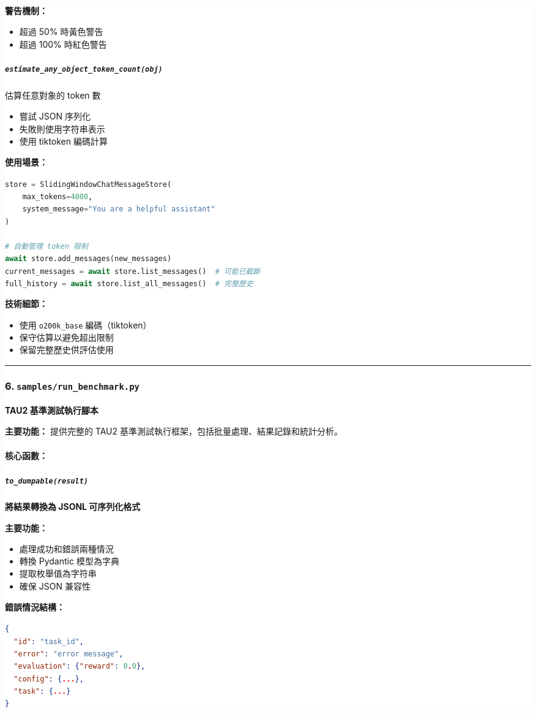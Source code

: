 **警告機制：**
- 超過 50% 時黃色警告
- 超過 100% 時紅色警告

##### `estimate_any_object_token_count(obj)`
估算任意對象的 token 數
- 嘗試 JSON 序列化
- 失敗則使用字符串表示
- 使用 tiktoken 編碼計算

**使用場景：**
```python
store = SlidingWindowChatMessageStore(
    max_tokens=4000,
    system_message="You are a helpful assistant"
)

# 自動管理 token 限制
await store.add_messages(new_messages)
current_messages = await store.list_messages()  # 可能已截斷
full_history = await store.list_all_messages()  # 完整歷史
```

**技術細節：**
- 使用 `o200k_base` 編碼（tiktoken）
- 保守估算以避免超出限制
- 保留完整歷史供評估使用

---

### 6. `samples/run_benchmark.py`
**TAU2 基準測試執行腳本**

**主要功能：**
提供完整的 TAU2 基準測試執行框架，包括批量處理、結果記錄和統計分析。

#### 核心函數：

##### `to_dumpable(result)`
**將結果轉換為 JSONL 可序列化格式**

**主要功能：**
- 處理成功和錯誤兩種情況
- 轉換 Pydantic 模型為字典
- 提取枚舉值為字符串
- 確保 JSON 兼容性

**錯誤情況結構：**
```json
{
  "id": "task_id",
  "error": "error message",
  "evaluation": {"reward": 0.0},
  "config": {...},
  "task": {...}
}
```
